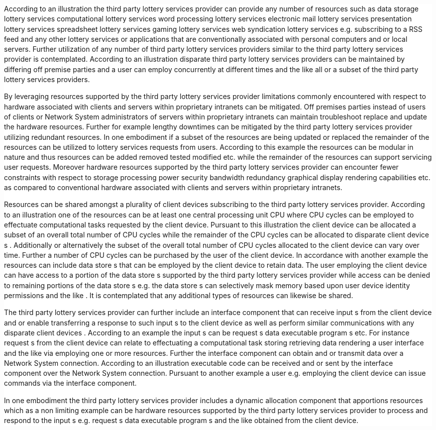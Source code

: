 According to an illustration the third party lottery services provider can provide any number of resources such as data storage lottery services computational lottery services word processing lottery services electronic mail lottery services presentation lottery services spreadsheet lottery services gaming lottery services web syndication lottery services e.g. subscribing to a RSS feed and any other lottery services or applications that are conventionally associated with personal computers and or local servers. Further utilization of any number of third party lottery services providers similar to the third party lottery services provider is contemplated. According to an illustration disparate third party lottery services providers can be maintained by differing off premise parties and a user can employ concurrently at different times and the like all or a subset of the third party lottery services providers.

By leveraging resources supported by the third party lottery services provider limitations commonly encountered with respect to hardware associated with clients and servers within proprietary intranets can be mitigated. Off premises parties instead of users of clients or Network System administrators of servers within proprietary intranets can maintain troubleshoot replace and update the hardware resources. Further for example lengthy downtimes can be mitigated by the third party lottery services provider utilizing redundant resources. In one embodiment if a subset of the resources are being updated or replaced the remainder of the resources can be utilized to lottery services requests from users. According to this example the resources can be modular in nature and thus resources can be added removed tested modified etc. while the remainder of the resources can support servicing user requests. Moreover hardware resources supported by the third party lottery services provider can encounter fewer constraints with respect to storage processing power security bandwidth redundancy graphical display rendering capabilities etc. as compared to conventional hardware associated with clients and servers within proprietary intranets.

Resources can be shared amongst a plurality of client devices subscribing to the third party lottery services provider. According to an illustration one of the resources can be at least one central processing unit CPU where CPU cycles can be employed to effectuate computational tasks requested by the client device. Pursuant to this illustration the client device can be allocated a subset of an overall total number of CPU cycles while the remainder of the CPU cycles can be allocated to disparate client device s . Additionally or alternatively the subset of the overall total number of CPU cycles allocated to the client device can vary over time. Further a number of CPU cycles can be purchased by the user of the client device. In accordance with another example the resources can include data store s that can be employed by the client device to retain data. The user employing the client device can have access to a portion of the data store s supported by the third party lottery services provider while access can be denied to remaining portions of the data store s e.g. the data store s can selectively mask memory based upon user device identity permissions and the like . It is contemplated that any additional types of resources can likewise be shared.

The third party lottery services provider can further include an interface component that can receive input s from the client device and or enable transferring a response to such input s to the client device as well as perform similar communications with any disparate client devices . According to an example the input s can be request s data executable program s etc. For instance request s from the client device can relate to effectuating a computational task storing retrieving data rendering a user interface and the like via employing one or more resources. Further the interface component can obtain and or transmit data over a Network System connection. According to an illustration executable code can be received and or sent by the interface component over the Network System connection. Pursuant to another example a user e.g. employing the client device can issue commands via the interface component.

In one embodiment the third party lottery services provider includes a dynamic allocation component that apportions resources which as a non limiting example can be hardware resources supported by the third party lottery services provider to process and respond to the input s e.g. request s data executable program s and the like obtained from the client device.
